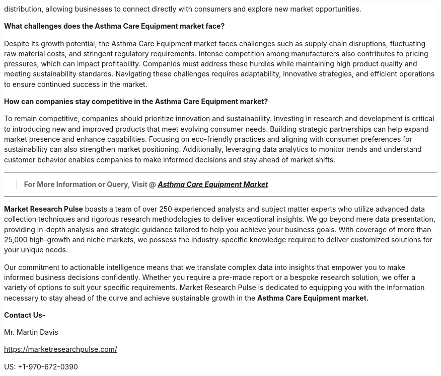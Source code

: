 distribution, allowing businesses to connect directly with consumers and explore new market opportunities.</p><p><strong>What challenges does the Asthma Care Equipment market face?</strong></p><p>Despite its growth potential, the Asthma Care Equipment market faces challenges such as supply chain disruptions, fluctuating raw material costs, and stringent regulatory requirements. Intense competition among manufacturers also contributes to pricing pressures, which can impact profitability. Companies must address these hurdles while maintaining high product quality and meeting sustainability standards. Navigating these challenges requires adaptability, innovative strategies, and efficient operations to ensure continued success in the market.</p><p><strong>How can companies stay competitive in the Asthma Care Equipment market?</strong></p><p>To remain competitive, companies should prioritize innovation and sustainability. Investing in research and development is critical to introducing new and improved products that meet evolving consumer needs. Building strategic partnerships can help expand market presence and enhance capabilities. Focusing on eco-friendly practices and aligning with consumer preferences for sustainability can also strengthen market positioning. Additionally, leveraging data analytics to monitor trends and understand customer behavior enables companies to make informed decisions and stay ahead of market shifts.</p><hr /><blockquote><p><strong>For More Information or Query, Visit @&nbsp;<em><a href="https://marketresearchpulse.com/report/106799/asthma-care-equipment-market?utm_source=Linkedin&utm_medium=021">Asthma Care Equipment Market</a></em></strong></p></blockquote><hr /><p><strong>Market Research Pulse</strong> boasts a team of over 250 experienced analysts and subject matter experts who utilize advanced data collection techniques and rigorous research methodologies to deliver exceptional insights. We go beyond mere data presentation, providing in-depth analysis and strategic guidance tailored to help you achieve your business goals. With coverage of more than 25,000 high-growth and niche markets, we possess the industry-specific knowledge required to deliver customized solutions for your unique needs.</p><p>Our commitment to actionable intelligence means that we translate complex data into insights that empower you to make informed business decisions confidently. Whether you require a pre-made report or a bespoke research solution, we offer a variety of options to suit your specific requirements. Market Research Pulse is dedicated to equipping you with the information necessary to stay ahead of the curve and achieve sustainable growth in the <strong>Asthma Care Equipment market.</strong></p><p><strong>Contact Us-</strong></p><p>Mr. Martin Davis</p><p>https://marketresearchpulse.com/</p><p>US: +1-970-672-0390</p>
